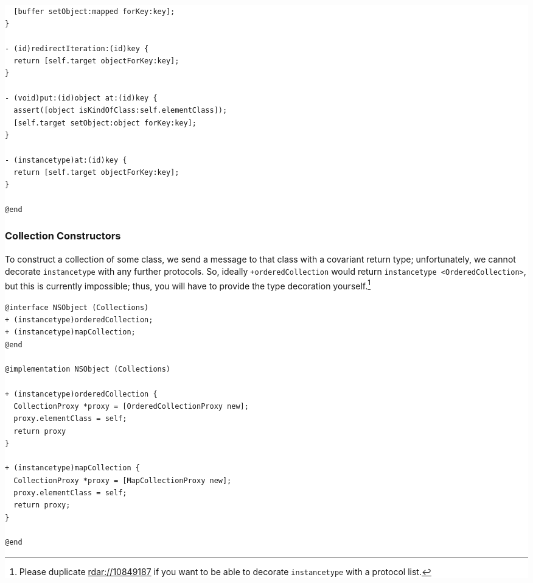 ~~~~{.ObjectiveC .numberLines}
  [buffer setObject:mapped forKey:key];
}

- (id)redirectIteration:(id)key {
  return [self.target objectForKey:key];
}

- (void)put:(id)object at:(id)key {
  assert([object isKindOfClass:self.elementClass]);
  [self.target setObject:object forKey:key];
}

- (instancetype)at:(id)key {
  return [self.target objectForKey:key];
}

@end

~~~~




### Collection Constructors

To construct a collection of some class, we send a message to that
class with a covariant return type; unfortunately, we cannot decorate
`instancetype` with any further protocols. So, ideally
`+orderedCollection` would return `instancetype <OrderedCollection>`,
but this is currently impossible; thus, you will have to provide the
type decoration yourself.[^instancetypeprotocol]

[^instancetypeprotocol]: Please duplicate
[rdar://10849187](http://www.openradar.me/radar?id=1513402) if you
want to be able to decorate `instancetype` with a protocol list.

~~~~{.ObjectiveC .numberLines}
@interface NSObject (Collections)
+ (instancetype)orderedCollection;
+ (instancetype)mapCollection;
@end

@implementation NSObject (Collections)

+ (instancetype)orderedCollection {
  CollectionProxy *proxy = [OrderedCollectionProxy new];
  proxy.elementClass = self;
  return proxy
}

+ (instancetype)mapCollection {
  CollectionProxy *proxy = [MapCollectionProxy new];
  proxy.elementClass = self;
  return proxy;
}

@end
~~~~


[^caveat]: Please duplicate
[^protocol]: In the context of protocol, `instancetype` refers to the